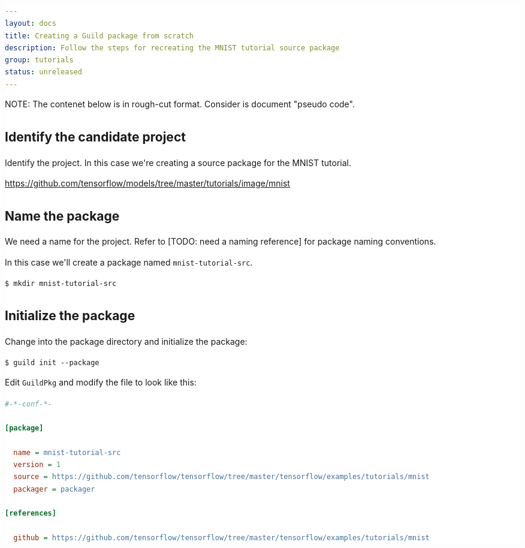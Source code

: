 ```yaml
---
layout: docs
title: Creating a Guild package from scratch
description: Follow the steps for recreating the MNIST tutorial source package
group: tutorials
status: unreleased
---
```


NOTE: The contenet below is in rough-cut format. Consider is document
"pseudo code".

## Identify the candidate project

Identify the project. In this case we're creating a source package for
the MNIST tutorial.

https://github.com/tensorflow/models/tree/master/tutorials/image/mnist

## Name the package

We need a name for the project. Refer to [TODO: need a naming
reference] for package naming conventions.

In this case we'll create a package named `mnist-tutorial-src`.

```shell
$ mkdir mnist-tutorial-src
```

## Initialize the package

Change into the package directory and initialize the package:

```shell
$ guild init --package
```

Edit `GuildPkg` and modify the file to look like this:

```ini
#-*-conf-*-

[package]

  name = mnist-tutorial-src
  version = 1
  source = https://github.com/tensorflow/tensorflow/tree/master/tensorflow/examples/tutorials/mnist
  packager = packager

[references]

  github = https://github.com/tensorflow/tensorflow/tree/master/tensorflow/examples/tutorials/mnist

```
